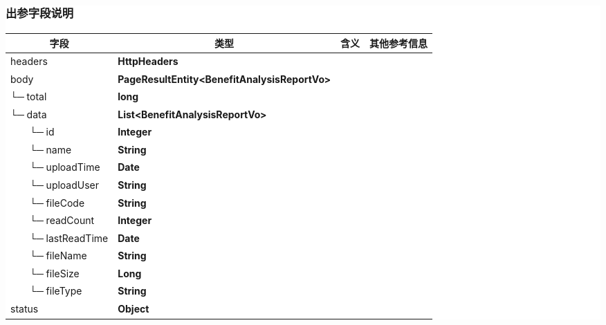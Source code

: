 
### 出参字段说明

| **字段** | **类型**  | **含义** | **其他参考信息** |
| -------- | -------- | -------- | -------- |
| headers     | **HttpHeaders**    |   |   |
| body     | **PageResultEntity\<BenefitAnalysisReportVo\>**    |   |   |
|└─ total     | **long**    |   |   |
|└─ data     | **List\<BenefitAnalysisReportVo\>**    |   |   |
|&ensp;&ensp;&ensp;&ensp;└─ id     | **Integer**    |   |   |
|&ensp;&ensp;&ensp;&ensp;└─ name     | **String**    |   |   |
|&ensp;&ensp;&ensp;&ensp;└─ uploadTime     | **Date**    |   |   |
|&ensp;&ensp;&ensp;&ensp;└─ uploadUser     | **String**    |   |   |
|&ensp;&ensp;&ensp;&ensp;└─ fileCode     | **String**    |   |   |
|&ensp;&ensp;&ensp;&ensp;└─ readCount     | **Integer**    |   |   |
|&ensp;&ensp;&ensp;&ensp;└─ lastReadTime     | **Date**    |   |   |
|&ensp;&ensp;&ensp;&ensp;└─ fileName     | **String**    |   |   |
|&ensp;&ensp;&ensp;&ensp;└─ fileSize     | **Long**    |   |   |
|&ensp;&ensp;&ensp;&ensp;└─ fileType     | **String**    |   |   |
| status     | **Object**    |   |   |



